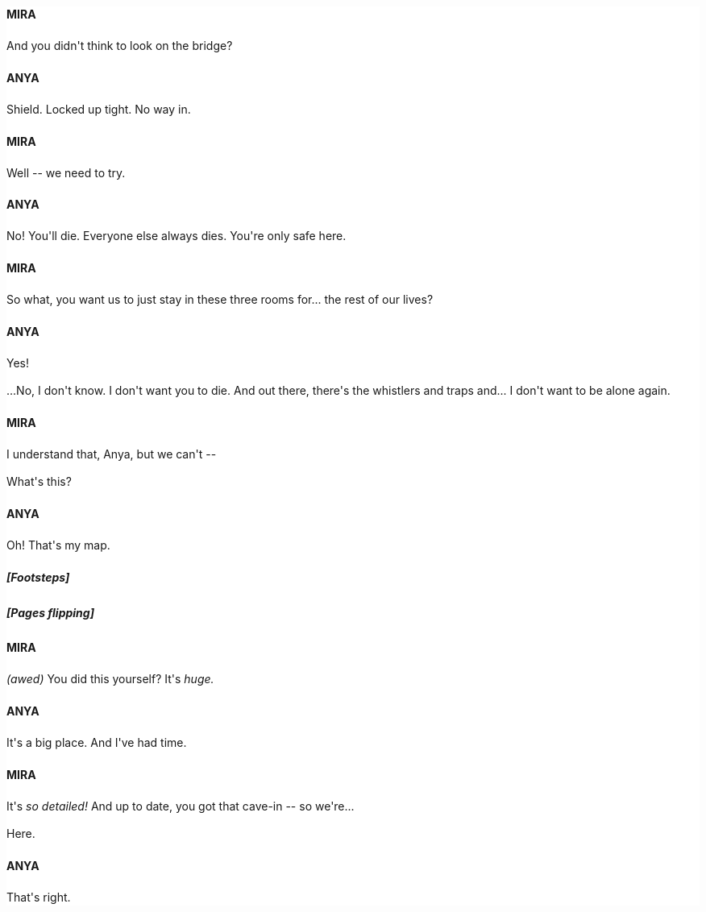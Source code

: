 #### MIRA

And you didn't think to look on the bridge?

#### ANYA

Shield. Locked up tight. No way in.

#### MIRA

Well -- we need to try.

#### ANYA

No! You'll die. Everyone else always dies. You're only safe here.

#### MIRA

So what, you want us to just stay in these three rooms for... the rest of our lives?

#### ANYA

Yes!

...No, I don't know. I don't want you to die. And out there, there's the whistlers and traps and... I don't want to be alone again.

#### MIRA

I understand that, Anya, but we can't --

What's this?

#### ANYA

Oh! That's my map.

##### [Footsteps]

##### [Pages flipping]

#### MIRA

_(awed)_ You did this yourself? It's *huge.*

#### ANYA

It's a big place. And I've had time.

#### MIRA

It's *so detailed!* And up to date, you got that cave-in -- so we're...

Here.

#### ANYA

That's right.
